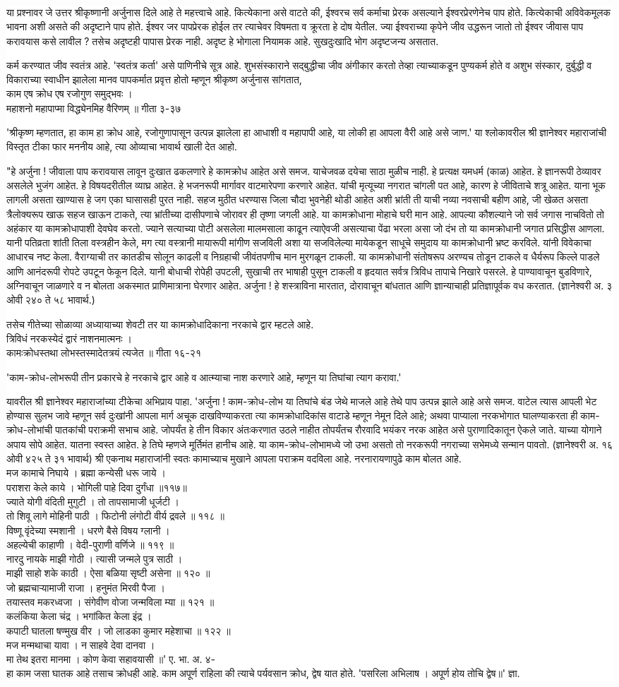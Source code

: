 या प्रश्नावर जे उत्तर श्रीकृष्णानी अर्जुनास दिले आहे ते महत्त्वाचे आहे. कित्येकाना असे वाटते की, ईश्वरच सर्व कर्माचा प्रेरक असल्याने ईश्वरप्रेरणेनेच पाप होते. कित्येकाची अविवेकमूलक भावना अशी असते की अदृष्टाने पाप होते. ईश्वर जर पापप्रेरक होईल तर त्याचेवर विषमता व क्रूरता हे दोष येतील. ज्या ईश्वराच्या कृपेने जीव उद्धरून जातो तो ईश्वर जीवास पाप करावयास कसे लावील ? तसेच अदृष्टही पापास प्रेरक नाही. अदृष्ट हे भोगाला नियामक आहे. सुखदुःखादि भोग अदृष्टजन्य असतात.  
  
कर्म करण्यात जीव स्वतंत्र आहे. 'स्वतंत्र कर्ता' असे पाणिनीचे सूत्र आहे. शुभसंस्काराने सद्‌बुद्धीचा जीव अंगीकार करतो तेव्हा त्याच्याकडून पुण्यकर्म होते व अशुभ संस्कार, दुर्बुद्धी व विकाराच्या स्वाधीन झालेला मानव पापकर्मात प्रवृत्त होतो म्हणून श्रीकृष्ण अर्जुनास सांगतात,  
काम एष क्रोध एष रजोगुण समुद्‌भवः ।  
महाशनो महापाप्मा विद्ध्येनमिह वैरिणम् ॥ गीता ३-३७  
  
'श्रीकृष्ण म्हणतात, हा काम हा क्रोध आहे, रजोगुणापासून उत्पन्न झालेला हा आधाशी व महापापी आहे, या लोकी हा आपला वैरी आहे असे जाण.' या श्लोकावरील श्री ज्ञानेश्वर महाराजांची विस्तृत टीका फार मननीय आहे, त्या ओव्याचा भावार्थ खाली देत आहो.  
  
"हे अर्जुना ! जीवाला पाप करावयास लावून दुःखात ढकलणारे हे कामक्रोध आहेत असे समज. याचेजवळ दयेचा साठा मुळीच नाही. हे प्रत्यक्ष यमधर्म (काळ) आहेत. हे ज्ञानरूपी ठेव्यावर असलेले भुजंग आहेत. हे विषयदरीतील व्याघ्र आहेत. हे भजनरूपी मार्गावर वाटमारेपणा करणारे आहेत. यांची मृत्यूच्या नगरात चांगली पत आहे, कारण हे जीविताचे शत्रू आहेत. याना भूक लागली असता खाण्यास हे जग एका घासासही पुरत नाही. सहज मुठीत धरण्यास जिला चौदा भुवनेही थोडी आहेत अशी भ्रांती ती याची नव्या नवसाची बहीण आहे, जी खेळत असता त्रैलोक्यरूप खाऊ सहज खाऊन टाकते, त्या भ्रांतीच्या दासीपणाचे जोरावर ही तृष्णा जगली आहे. या कामक्रोधाना मोहाचे घरी मान आहे. आपल्या कौशल्याने जो सर्व जगास नाचवितो तो अहंकार या कामक्रोधापाशी देवघेव करतो. ज्याने सत्याच्या पोटी असलेला मालमसाला काढून त्याऐवजी असत्याचा पेंढा भरला असा जो दंभ तो या कामक्रोधानी जगात प्रसिद्धीस आणला. यानी पतिव्रता शांती तिला वस्त्रहीन केले, मग त्या वस्त्रानी मायारूपी मांगीण सजविली अशा या सजविलेल्या मायेकडून साधूचे समुदाय या कामक्रोधानी भ्रष्ट करविले. यांनी विवेकाचा आधारच नष्ट केला. वैराग्याची तर कातडीच सोलून काढली व निग्रहाची जीवंतपणीच मान मुरगळून टाकली. या कामक्रोधानी संतोषरूप अरण्यच तोडून टाकले व धैर्यरूप किल्ले पाडले आणि आनंदरूपी रोपटे उपटून फेकून दिले. यानी बोधाची रोपेही उपटली, सुखाची तर भाषाही पुसून टाकली व हृदयात सर्वत्र त्रिविध तापाचे निखारे पसरले. हे पाण्यावाचून बुडविणारे, अग्निवाचून जाळणारे व न बोलता अकस्मात प्राणिमात्राना घेरणार आहेत. अर्जुना ! हे शस्त्राविना मारतात, दोरावाचून बांधतात आणि ज्ञान्याचाही प्रतिज्ञापूर्वक वध करतात. (ज्ञानेश्वरी अ. ३ ओवी २४० ते ५८ भावार्थ.)  
  
तसेच गीतेच्या सोळाव्या अध्यायाच्या शेवटी तर या कामक्रोधादिकाना नरकाचे द्वार म्हटले आहे.  
त्रिविधं नरकस्येदं द्वारं नाशनमात्मनः ।  
कामःक्रोधस्तथा लोभस्तस्मादेतत्रयं त्यजेत ॥ गीता १६-२१  
  
'काम-क्रोध-लोभरूपी तीन प्रकारचे हे नरकाचे द्वार आहे व आत्म्याचा नाश करणारे आहे, म्हणून या तिघांचा त्याग करावा.'  
  
यावरील श्री ज्ञानेश्वर महाराजांच्या टीकेचा अभिप्राय पाहा. 'अर्जुना ! काम-क्रोध-लोभ या तिघांचे बंड जेथे माजले आहे तेथे पाप उत्पन्न झाले आहे असे समज. वाटेल त्यास आपली भेट होण्यास सुलभ जावे म्हणून सर्व दुःखांनी आपला मार्ग अचूक दाखविण्याकरता त्या कामक्रोधादिकांस वाटाडे म्हणून नेमून दिले आहे; अथवा पाप्याला नरकभोगात घालण्याकरता ही काम-क्रोध-लोभांची पातकांची पराक्रमी सभाच आहे. जोपर्यंत हे तीन विकार अंतःकरणात उठले नाहीत तोपर्यंतच रौरवादि भयंकर नरक आहेत असे पुराणादिकातून ऐकले जाते. याच्या योगाने अपाय सोपे आहेत. यातना स्वस्त आहेत. हे तिघे म्हणजे मूर्तिमंत हानीच आहे. या काम-क्रोध-लोभामध्ये जो उभा असतो तो नरकरूपी नगराच्या सभेमध्ये सन्मान पावतो. (ज्ञानेश्वरी अ. १६ ओवी ४२५ ते ३१ भावार्थ) श्री एकनाथ महाराजांनी स्वतः कामाच्याच मुखाने आपला पराक्रम वदविला आहे. नरनारायणापुढे काम बोलत आहे.  
मज कामाचे निघाये । ब्रह्मा कन्येसी धरू जाये ।  
पराशरा केले काये । भोगिली पाहे दिवा दुर्गंधा ॥११७॥  
ज्याते योगी वंदिती मुगुटी । तो तापसामाजी धूर्जटी ।  
तो शिवू लागे मोहिनी पाठी । फिटोनी लंगोटी वीर्य द्रवले ॥ ११८ ॥  
विष्णू वृंदेच्या स्मशानी । धरणे बैसे विषय ग्लानी ।  
अहल्येची काहाणी । वेदी-पुराणी वर्णिजे ॥ ११९ ॥  
नारदु नायके माझी गोठी । त्यासी जन्मले पुत्र साठी ।  
माझी साहो शके काठी । ऐसा बळिया सृष्टी असेना ॥ १२० ॥  
जो ब्रह्मचार्‍यामाजी राजा । हनुमंत मिरवी पैजा ।  
तयास्तव मकरध्वजा । संगेवीण वोजा जन्मविला म्या ॥ १२१ ॥  
कलंकिया केला चंद्र । भगांकित केला इंद्र ।  
कपाटी घातला षण्मुख वीर । जो लाडका कुमार महेशाचा ॥ १२२ ॥  
मज मन्मथाचा यावा । न साहवे देवा दानवा ।  
मा तेथ इतरा मानमा । कोण केवा सहावयासी ॥' ए. भा. अ. ४-  
हा काम जसा घातक आहे तसाच क्रोधही आहे. काम अपूर्ण राहिला की त्याचे पर्यवसान क्रोध, द्वेष यात होते. 'पसरिला अभिलाष । अपूर्ण होय तोचि द्वेष॥' ज्ञा.  
  